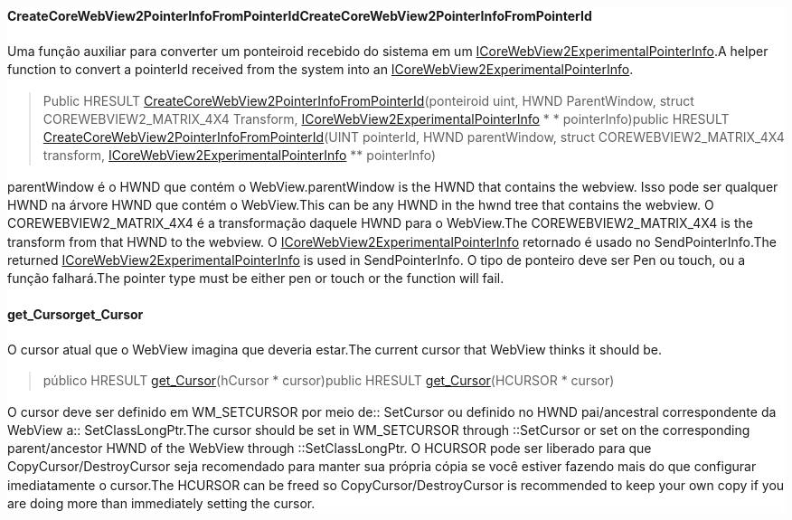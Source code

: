 #### <span data-ttu-id="c1ab8-145">CreateCoreWebView2PointerInfoFromPointerId</span><span class="sxs-lookup"><span data-stu-id="c1ab8-145">CreateCoreWebView2PointerInfoFromPointerId</span></span> 

<span data-ttu-id="c1ab8-146">Uma função auxiliar para converter um ponteiroid recebido do sistema em um [ICoreWebView2ExperimentalPointerInfo](icorewebview2experimentalpointerinfo.md).</span><span class="sxs-lookup"><span data-stu-id="c1ab8-146">A helper function to convert a pointerId received from the system into an [ICoreWebView2ExperimentalPointerInfo](icorewebview2experimentalpointerinfo.md).</span></span>

> <span data-ttu-id="c1ab8-147">Public HRESULT [CreateCoreWebView2PointerInfoFromPointerId](#createcorewebview2pointerinfofrompointerid)(ponteiroid uint, HWND ParentWindow, struct COREWEBVIEW2_MATRIX_4X4 Transform, [ICoreWebView2ExperimentalPointerInfo](icorewebview2experimentalpointerinfo.md) \* \* pointerInfo)</span><span class="sxs-lookup"><span data-stu-id="c1ab8-147">public HRESULT [CreateCoreWebView2PointerInfoFromPointerId](#createcorewebview2pointerinfofrompointerid)(UINT pointerId, HWND parentWindow, struct COREWEBVIEW2_MATRIX_4X4 transform, [ICoreWebView2ExperimentalPointerInfo](icorewebview2experimentalpointerinfo.md) \*\* pointerInfo)</span></span>

<span data-ttu-id="c1ab8-148">parentWindow é o HWND que contém o WebView.</span><span class="sxs-lookup"><span data-stu-id="c1ab8-148">parentWindow is the HWND that contains the webview.</span></span> <span data-ttu-id="c1ab8-149">Isso pode ser qualquer HWND na árvore HWND que contém o WebView.</span><span class="sxs-lookup"><span data-stu-id="c1ab8-149">This can be any HWND in the hwnd tree that contains the webview.</span></span> <span data-ttu-id="c1ab8-150">O COREWEBVIEW2_MATRIX_4X4 é a transformação daquele HWND para o WebView.</span><span class="sxs-lookup"><span data-stu-id="c1ab8-150">The COREWEBVIEW2_MATRIX_4X4 is the transform from that HWND to the webview.</span></span> <span data-ttu-id="c1ab8-151">O [ICoreWebView2ExperimentalPointerInfo](icorewebview2experimentalpointerinfo.md) retornado é usado no SendPointerInfo.</span><span class="sxs-lookup"><span data-stu-id="c1ab8-151">The returned [ICoreWebView2ExperimentalPointerInfo](icorewebview2experimentalpointerinfo.md) is used in SendPointerInfo.</span></span> <span data-ttu-id="c1ab8-152">O tipo de ponteiro deve ser Pen ou touch, ou a função falhará.</span><span class="sxs-lookup"><span data-stu-id="c1ab8-152">The pointer type must be either pen or touch or the function will fail.</span></span>


#### <span data-ttu-id="c1ab8-153">get_Cursor</span><span class="sxs-lookup"><span data-stu-id="c1ab8-153">get_Cursor</span></span> 

<span data-ttu-id="c1ab8-154">O cursor atual que o WebView imagina que deveria estar.</span><span class="sxs-lookup"><span data-stu-id="c1ab8-154">The current cursor that WebView thinks it should be.</span></span>

> <span data-ttu-id="c1ab8-155">público HRESULT [get_Cursor](#get_cursor)(hCursor \* cursor)</span><span class="sxs-lookup"><span data-stu-id="c1ab8-155">public HRESULT [get_Cursor](#get_cursor)(HCURSOR \* cursor)</span></span>

<span data-ttu-id="c1ab8-156">O cursor deve ser definido em WM_SETCURSOR por meio de:: SetCursor ou definido no HWND pai/ancestral correspondente da WebView a:: SetClassLongPtr.</span><span class="sxs-lookup"><span data-stu-id="c1ab8-156">The cursor should be set in WM_SETCURSOR through ::SetCursor or set on the corresponding parent/ancestor HWND of the WebView through ::SetClassLongPtr.</span></span> <span data-ttu-id="c1ab8-157">O HCURSOR pode ser liberado para que CopyCursor/DestroyCursor seja recomendado para manter sua própria cópia se você estiver fazendo mais do que configurar imediatamente o cursor.</span><span class="sxs-lookup"><span data-stu-id="c1ab8-157">The HCURSOR can be freed so CopyCursor/DestroyCursor is recommended to keep your own copy if you are doing more than immediately setting the cursor.</span></span>
